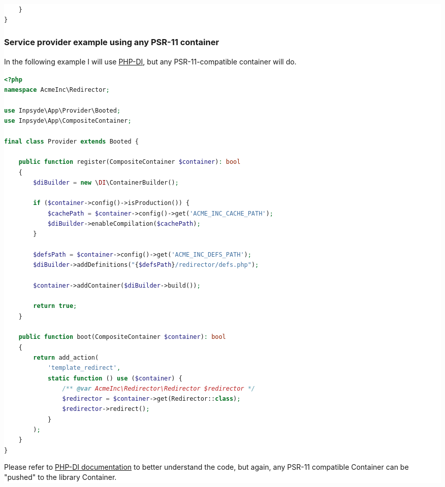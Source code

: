```php
    }
}
```



### Service provider example using any PSR-11 container

In the following example I will use [PHP-DI](http://php-di.org), but any PSR-11-compatible container will do.

```php
<?php
namespace AcmeInc\Redirector;

use Inpsyde\App\Provider\Booted;
use Inpsyde\App\CompositeContainer;

final class Provider extends Booted {
   
    public function register(CompositeContainer $container): bool
    {
        $diBuilder = new \DI\ContainerBuilder();
        
        if ($container->config()->isProduction()) {
            $cachePath = $container->config()->get('ACME_INC_CACHE_PATH');
            $diBuilder->enableCompilation($cachePath);
        }
        
        $defsPath = $container->config()->get('ACME_INC_DEFS_PATH');
        $diBuilder->addDefinitions("{$defsPath}/redirector/defs.php");
        
        $container->addContainer($diBuilder->build());
        
        return true;
    }
    
    public function boot(CompositeContainer $container): bool
    {
        return add_action(
            'template_redirect',
            static function () use ($container) {
                /** @var AcmeInc\Redirector\Redirector $redirector */
                $redirector = $container->get(Redirector::class);
                $redirector->redirect();
            }
        );
    }
}
```

Please refer to [PHP-DI documentation](http://php-di.org/doc/) to better understand the code, but again, any PSR-11 compatible Container can be "pushed" to the library Container.
